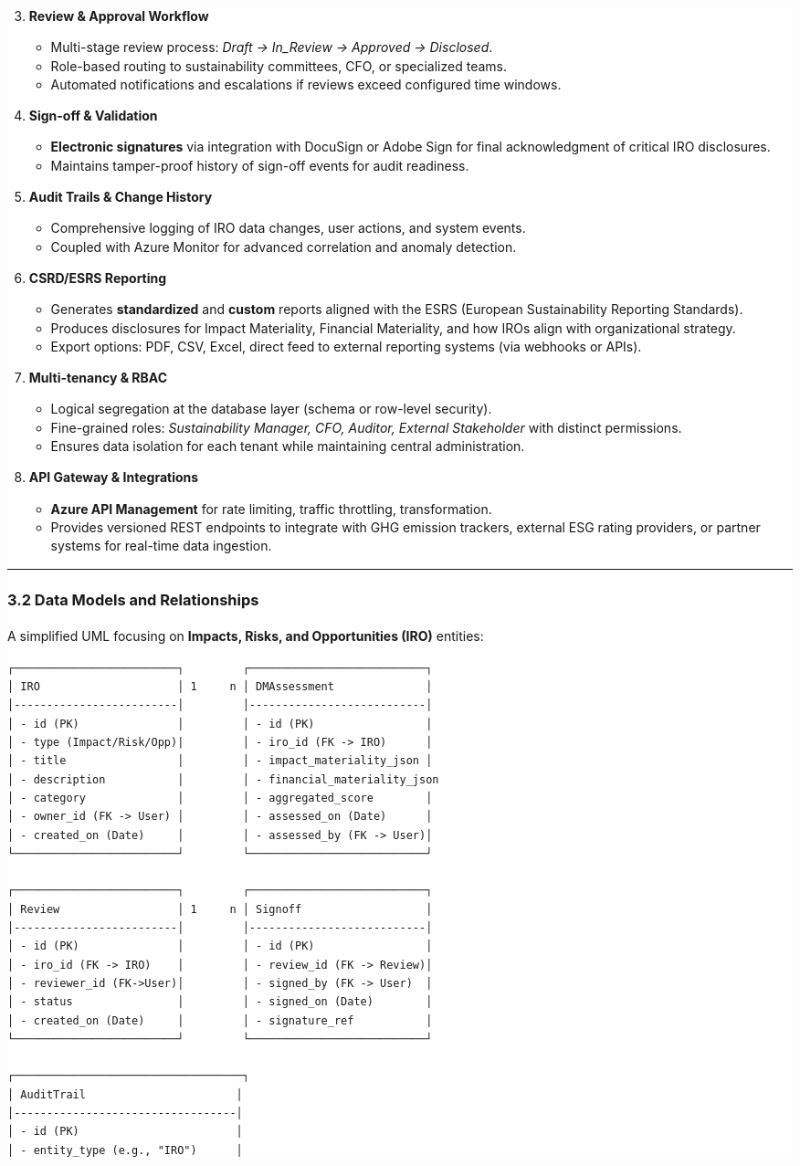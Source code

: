 3. **Review & Approval Workflow**  
   - Multi-stage review process: *Draft → In_Review → Approved → Disclosed*.  
   - Role-based routing to sustainability committees, CFO, or specialized teams.  
   - Automated notifications and escalations if reviews exceed configured time windows.

4. **Sign-off & Validation**  
   - **Electronic signatures** via integration with DocuSign or Adobe Sign for final acknowledgment of critical IRO disclosures.  
   - Maintains tamper-proof history of sign-off events for audit readiness.

5. **Audit Trails & Change History**  
   - Comprehensive logging of IRO data changes, user actions, and system events.  
   - Coupled with Azure Monitor for advanced correlation and anomaly detection.

6. **CSRD/ESRS Reporting**  
   - Generates **standardized** and **custom** reports aligned with the ESRS (European Sustainability Reporting Standards).  
   - Produces disclosures for Impact Materiality, Financial Materiality, and how IROs align with organizational strategy.  
   - Export options: PDF, CSV, Excel, direct feed to external reporting systems (via webhooks or APIs).

7. **Multi-tenancy & RBAC**  
   - Logical segregation at the database layer (schema or row-level security).  
   - Fine-grained roles: *Sustainability Manager, CFO, Auditor, External Stakeholder* with distinct permissions.  
   - Ensures data isolation for each tenant while maintaining central administration.

8. **API Gateway & Integrations**  
   - **Azure API Management** for rate limiting, traffic throttling, transformation.  
   - Provides versioned REST endpoints to integrate with GHG emission trackers, external ESG rating providers, or partner systems for real-time data ingestion.

---

### **3.2 Data Models and Relationships**

A simplified UML focusing on **Impacts, Risks, and Opportunities (IRO)** entities:

```
┌─────────────────────────┐         ┌───────────────────────────┐
│ IRO                     │ 1     n │ DMAssessment              │
│-------------------------│         │---------------------------│
│ - id (PK)               │         │ - id (PK)                 │
│ - type (Impact/Risk/Opp)|         │ - iro_id (FK -> IRO)      │
│ - title                 │         │ - impact_materiality_json │
│ - description           │         │ - financial_materiality_json
│ - category              │         │ - aggregated_score        │
│ - owner_id (FK -> User) │         │ - assessed_on (Date)      │
│ - created_on (Date)     │         │ - assessed_by (FK -> User)│
└─────────────────────────┘         └───────────────────────────┘

┌─────────────────────────┐         ┌───────────────────────────┐
│ Review                  │ 1     n │ Signoff                   │
│-------------------------│         │---------------------------│
│ - id (PK)               │         │ - id (PK)                 │
│ - iro_id (FK -> IRO)    │         │ - review_id (FK -> Review)│
│ - reviewer_id (FK->User)│         │ - signed_by (FK -> User)  │
│ - status                │         │ - signed_on (Date)        │
│ - created_on (Date)     │         │ - signature_ref           │
└─────────────────────────┘         └───────────────────────────┘

┌───────────────────────────────────┐
│ AuditTrail                       │
│----------------------------------│
│ - id (PK)                        │
│ - entity_type (e.g., "IRO")      │
```